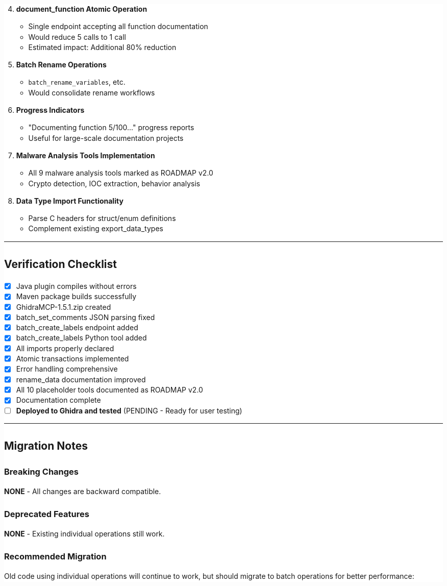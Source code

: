 4. **document_function Atomic Operation**
   - Single endpoint accepting all function documentation
   - Would reduce 5 calls to 1 call
   - Estimated impact: Additional 80% reduction

5. **Batch Rename Operations**
   - `batch_rename_variables`, etc.
   - Would consolidate rename workflows

6. **Progress Indicators**
   - "Documenting function 5/100..." progress reports
   - Useful for large-scale documentation projects

7. **Malware Analysis Tools Implementation**
   - All 9 malware analysis tools marked as ROADMAP v2.0
   - Crypto detection, IOC extraction, behavior analysis

8. **Data Type Import Functionality**
   - Parse C headers for struct/enum definitions
   - Complement existing export_data_types

---

## Verification Checklist

- [x] Java plugin compiles without errors
- [x] Maven package builds successfully
- [x] GhidraMCP-1.5.1.zip created
- [x] batch_set_comments JSON parsing fixed
- [x] batch_create_labels endpoint added
- [x] batch_create_labels Python tool added
- [x] All imports properly declared
- [x] Atomic transactions implemented
- [x] Error handling comprehensive
- [x] rename_data documentation improved
- [x] All 10 placeholder tools documented as ROADMAP v2.0
- [x] Documentation complete
- [ ] **Deployed to Ghidra and tested** (PENDING - Ready for user testing)

---

## Migration Notes

### Breaking Changes
**NONE** - All changes are backward compatible.

### Deprecated Features
**NONE** - Existing individual operations still work.

### Recommended Migration

Old code using individual operations will continue to work, but should migrate to batch operations for better performance:
